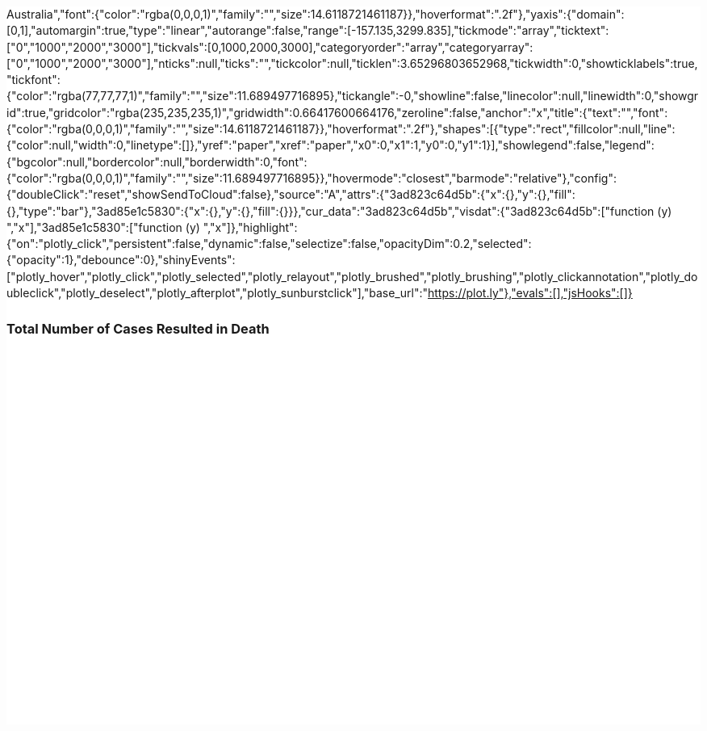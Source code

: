 Australia","font":{"color":"rgba(0,0,0,1)","family":"","size":14.6118721461187}},"hoverformat":".2f"},"yaxis":{"domain":[0,1],"automargin":true,"type":"linear","autorange":false,"range":[-157.135,3299.835],"tickmode":"array","ticktext":["0","1000","2000","3000"],"tickvals":[0,1000,2000,3000],"categoryorder":"array","categoryarray":["0","1000","2000","3000"],"nticks":null,"ticks":"","tickcolor":null,"ticklen":3.65296803652968,"tickwidth":0,"showticklabels":true,"tickfont":{"color":"rgba(77,77,77,1)","family":"","size":11.689497716895},"tickangle":-0,"showline":false,"linecolor":null,"linewidth":0,"showgrid":true,"gridcolor":"rgba(235,235,235,1)","gridwidth":0.66417600664176,"zeroline":false,"anchor":"x","title":{"text":"","font":{"color":"rgba(0,0,0,1)","family":"","size":14.6118721461187}},"hoverformat":".2f"},"shapes":[{"type":"rect","fillcolor":null,"line":{"color":null,"width":0,"linetype":[]},"yref":"paper","xref":"paper","x0":0,"x1":1,"y0":0,"y1":1}],"showlegend":false,"legend":{"bgcolor":null,"bordercolor":null,"borderwidth":0,"font":{"color":"rgba(0,0,0,1)","family":"","size":11.689497716895}},"hovermode":"closest","barmode":"relative"},"config":{"doubleClick":"reset","showSendToCloud":false},"source":"A","attrs":{"3ad823c64d5b":{"x":{},"y":{},"fill":{},"type":"bar"},"3ad85e1c5830":{"x":{},"y":{},"fill":{}}},"cur_data":"3ad823c64d5b","visdat":{"3ad823c64d5b":["function (y) ","x"],"3ad85e1c5830":["function (y) ","x"]},"highlight":{"on":"plotly_click","persistent":false,"dynamic":false,"selectize":false,"opacityDim":0.2,"selected":{"opacity":1},"debounce":0},"shinyEvents":["plotly_hover","plotly_click","plotly_selected","plotly_relayout","plotly_brushed","plotly_brushing","plotly_clickannotation","plotly_doubleclick","plotly_deselect","plotly_afterplot","plotly_sunburstclick"],"base_url":"https://plot.ly"},"evals":[],"jsHooks":[]}</script>


### Total Number of Cases Resulted in Death 

<div class="knitr-options" data-fig-width="576" data-fig-height="460"></div>
<div id="htmlwidget-27a135c78fb87037a03f" style="width:576px;height:460.8px;" class="plotly html-widget"></div>